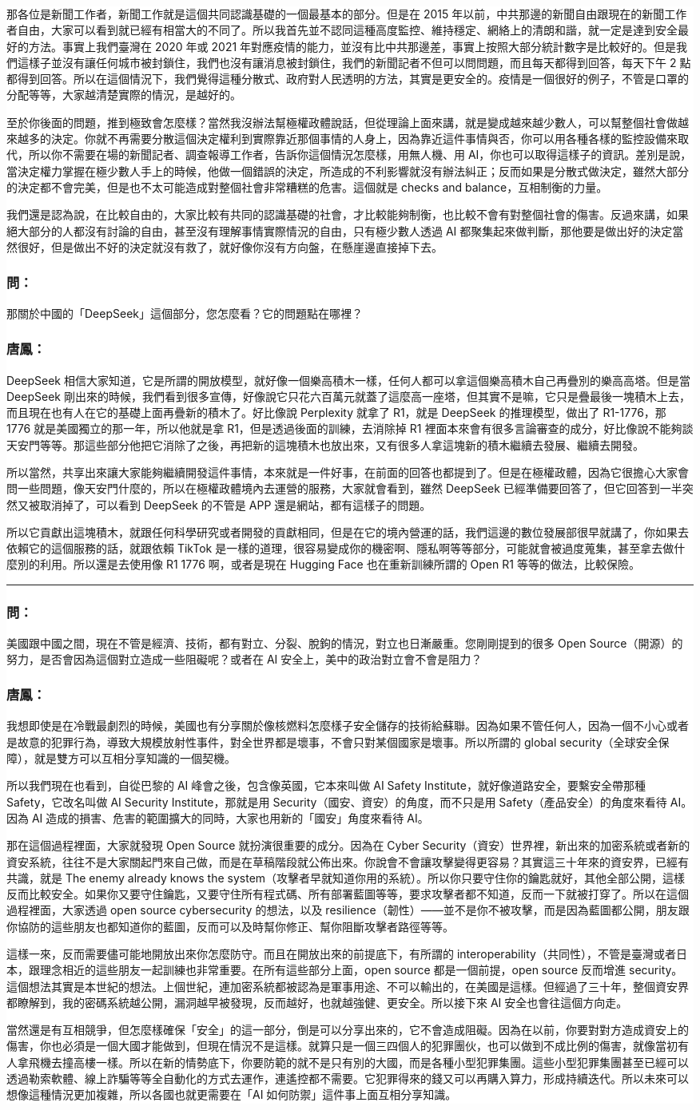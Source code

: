那各位是新聞工作者，新聞工作就是這個共同認識基礎的一個最基本的部分。但是在 2015 年以前，中共那邊的新聞自由跟現在的新聞工作者自由，大家可以看到就已經有相當大的不同了。所以我首先並不認同這種高度監控、維持穩定、網絡上的清朗和諧，就一定是達到安全最好的方法。事實上我們臺灣在 2020 年或 2021 年對應疫情的能力，並沒有比中共那邊差，事實上按照大部分統計數字是比較好的。但是我們這樣子並沒有讓任何城市被封鎖住，我們也沒有讓消息被封鎖住，我們的新聞記者不但可以問問題，而且每天都得到回答，每天下午 2 點都得到回答。所以在這個情況下，我們覺得這種分散式、政府對人民透明的方法，其實是更安全的。疫情是一個很好的例子，不管是口罩的分配等等，大家越清楚實際的情況，是越好的。

至於你後面的問題，推到極致會怎麼樣？當然我沒辦法幫極權政體說話，但從理論上面來講，就是變成越來越少數人，可以幫整個社會做越來越多的決定。你就不再需要分散這個決定權利到實際靠近那個事情的人身上，因為靠近這件事情與否，你可以用各種各樣的監控設備來取代，所以你不需要在場的新聞記者、調查報導工作者，告訴你這個情況怎麼樣，用無人機、用 AI，你也可以取得這樣子的資訊。差別是說，當決定權力掌握在極少數人手上的時候，他做一個錯誤的決定，所造成的不利影響就沒有辦法糾正；反而如果是分散式做決定，雖然大部分的決定都不會完美，但是也不太可能造成對整個社會非常糟糕的危害。這個就是 checks and balance，互相制衡的力量。

我們還是認為說，在比較自由的，大家比較有共同的認識基礎的社會，才比較能夠制衡，也比較不會有對整個社會的傷害。反過來講，如果絕大部分的人都沒有討論的自由，甚至沒有理解事情實際情況的自由，只有極少數人透過 AI 都聚集起來做判斷，那他要是做出好的決定當然很好，但是做出不好的決定就沒有救了，就好像你沒有方向盤，在懸崖邊直接掉下去。

### 問：
那關於中國的「DeepSeek」這個部分，您怎麼看？它的問題點在哪裡？

### 唐鳳：
DeepSeek 相信大家知道，它是所謂的開放模型，就好像一個樂高積木一樣，任何人都可以拿這個樂高積木自己再疊別的樂高高塔。但是當 DeepSeek 剛出來的時候，我們看到很多宣傳，好像說它只花六百萬元就蓋了這麼高一座塔，但其實不是嘛，它只是疊最後一塊積木上去，而且現在也有人在它的基礎上面再疊新的積木了。好比像說 Perplexity 就拿了 R1，就是 DeepSeek 的推理模型，做出了 R1-1776，那 1776 就是美國獨立的那一年，所以他就是拿 R1，但是透過後面的訓練，去消除掉 R1 裡面本來會有很多言論審查的成分，好比像說不能夠談天安門等等。那這些部分他把它消除了之後，再把新的這塊積木也放出來，又有很多人拿這塊新的積木繼續去發展、繼續去開發。

所以當然，共享出來讓大家能夠繼續開發這件事情，本來就是一件好事，在前面的回答也都提到了。但是在極權政體，因為它很擔心大家會問一些問題，像天安門什麼的，所以在極權政體境內去運營的服務，大家就會看到，雖然 DeepSeek 已經準備要回答了，但它回答到一半突然又被取消掉了，可以看到 DeepSeek 的不管是 APP 還是網站，都有這樣子的問題。

所以它貢獻出這塊積木，就跟任何科學研究或者開發的貢獻相同，但是在它的境內營運的話，我們這邊的數位發展部很早就講了，你如果去依賴它的這個服務的話，就跟依賴 TikTok 是一樣的道理，很容易變成你的機密啊、隱私啊等等部分，可能就會被過度蒐集，甚至拿去做什麼別的利用。所以還是去使用像 R1 1776 啊，或者是現在 Hugging Face 也在重新訓練所謂的 Open R1 等等的做法，比較保險。

---

### 問：
美國跟中國之間，現在不管是經濟、技術，都有對立、分裂、脫鉤的情況，對立也日漸嚴重。您剛剛提到的很多 Open Source（開源）的努力，是否會因為這個對立造成一些阻礙呢？或者在 AI 安全上，美中的政治對立會不會是阻力？

### 唐鳳：
我想即使是在冷戰最劇烈的時候，美國也有分享關於像核燃料怎麼樣子安全儲存的技術給蘇聯。因為如果不管任何人，因為一個不小心或者是故意的犯罪行為，導致大規模放射性事件，對全世界都是壞事，不會只對某個國家是壞事。所以所謂的 global security（全球安全保障），就是雙方可以互相分享知識的一個契機。

所以我們現在也看到，自從巴黎的 AI 峰會之後，包含像英國，它本來叫做 AI Safety Institute，就好像道路安全，要繫安全帶那種 Safety，它改名叫做 AI Security Institute，那就是用 Security（國安、資安）的角度，而不只是用 Safety（產品安全）的角度來看待 AI。因為 AI 造成的損害、危害的範圍擴大的同時，大家也用新的「國安」角度來看待 AI。

那在這個過程裡面，大家就發現 Open Source 就扮演很重要的成分。因為在 Cyber Security（資安）世界裡，新出來的加密系統或者新的資安系統，往往不是大家關起門來自己做，而是在草稿階段就公佈出來。你說會不會讓攻擊變得更容易？其實這三十年來的資安界，已經有共識，就是 The enemy already knows the system（攻擊者早就知道你用的系統）。所以你只要守住你的鑰匙就好，其他全部公開，這樣反而比較安全。如果你又要守住鑰匙，又要守住所有程式碼、所有部署藍圖等等，要求攻擊者都不知道，反而一下就被打穿了。所以在這個過程裡面，大家透過 open source cybersecurity 的想法，以及 resilience（韌性）——並不是你不被攻擊，而是因為藍圖都公開，朋友跟你協防的這些朋友也都知道你的藍圖，反而可以及時幫你修正、幫你阻斷攻擊者路徑等等。

這樣一來，反而需要儘可能地開放出來你怎麼防守。而且在開放出來的前提底下，有所謂的 interoperability（共同性），不管是臺灣或者日本，跟理念相近的這些朋友一起訓練也非常重要。在所有這些部分上面，open source 都是一個前提，open source 反而增進 security。這個想法其實是本世紀的想法。上個世紀，連加密系統都被認為是軍事用途、不可以輸出的，在美國是這樣。但經過了三十年，整個資安界都瞭解到，我的密碼系統越公開，漏洞越早被發現，反而越好，也就越強健、更安全。所以接下來 AI 安全也會往這個方向走。

當然還是有互相競爭，但怎麼樣確保「安全」的這一部分，倒是可以分享出來的，它不會造成阻礙。因為在以前，你要對對方造成資安上的傷害，你也必須是一個大國才能做到，但現在情況不是這樣。就算只是一個三四個人的犯罪團伙，也可以做到不成比例的傷害，就像當初有人拿飛機去撞高樓一樣。所以在新的情勢底下，你要防範的就不是只有別的大國，而是各種小型犯罪集團。這些小型犯罪集團甚至已經可以透過勒索軟體、線上詐騙等等全自動化的方式去運作，連遙控都不需要。它犯罪得來的錢又可以再購入算力，形成持續迭代。所以未來可以想像這種情況更加複雜，所以各國也就更需要在「AI 如何防禦」這件事上面互相分享知識。
